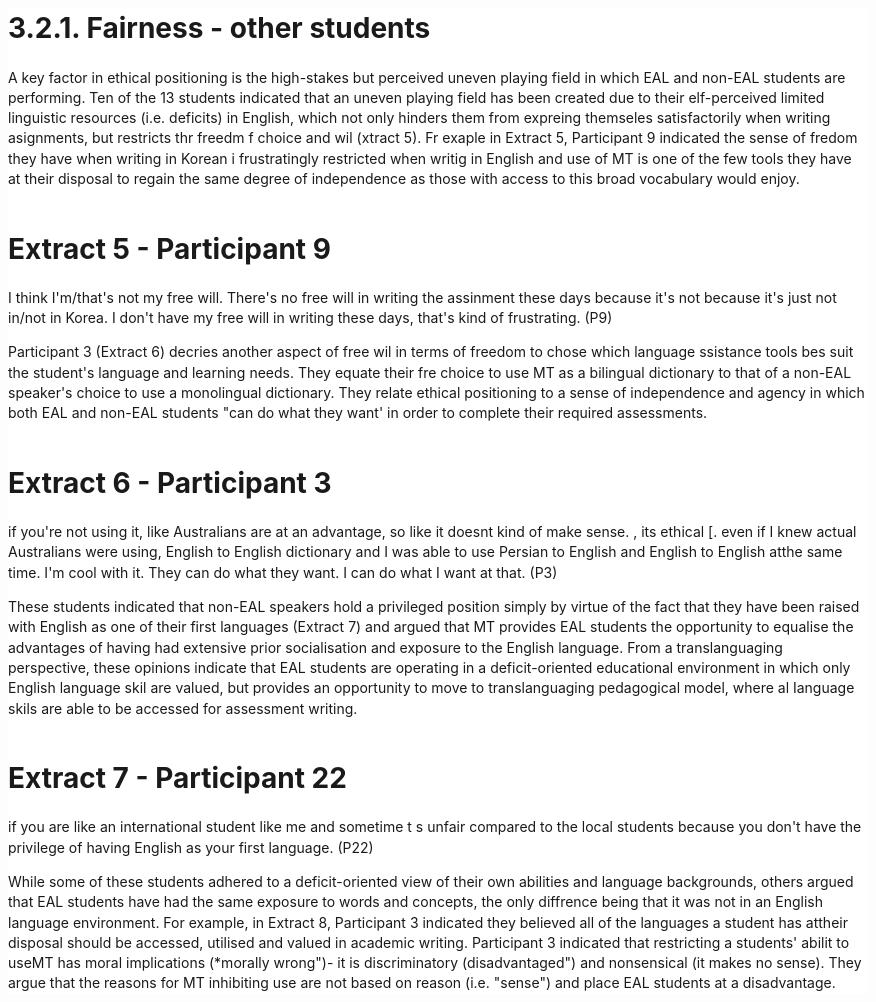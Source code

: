 # 3.2.1. Fairness - other students

A key factor in ethical positioning is the high-stakes but perceived uneven playing field in which EAL and non-EAL students are performing. Ten of the 13 students indicated that an uneven playing field has been created due to their elf-perceived limited linguistic resources (i.e. deficits) in English, which not only hinders them from expreing themseles satisfactorily when writing asignments, but restricts thr freedm f choice and  wil (xtract 5). Fr exaple in Extract 5, Participant 9 indicated the sense of fredom they have when writing in Korean i frustratingly restricted when writig in English and use of MT is one of the few tools they have at their disposal to regain the same degree of independence as those with access to this broad vocabulary would enjoy.

# Extract 5 - Participant 9

I think I'm/that's not my free will. There's no free will in writing the assinment these days because it's not because it's just not in/not in Korea. I don't have my free will in writing these days, that's kind of frustrating. (P9)

Participant 3 (Extract 6) decries another aspect of free wil in terms of freedom to chose which language ssistance tools bes suit the student's language and learning needs. They equate their fre choice to use MT as a bilingual dictionary to that of a non-EAL speaker's choice to use a monolingual dictionary. They relate ethical positioning to a sense of independence and agency in which both EAL and non-EAL students "can do what they want' in order to complete their required assessments.

# Extract 6 - Participant 3

if you're not using it, like Australians are at an advantage, so like it doesnt kind of make sense. , its ethical [. even if I knew actual Australians were using, English to English dictionary and I was able to use Persian to English and English to English atthe same time. I'm cool with it. They can do what they want. I can do what I want at that. (P3)

These students indicated that non-EAL speakers hold a privileged position simply by virtue of the fact that they have been raised with English as one of their first languages (Extract 7) and argued that MT provides EAL students the opportunity to equalise the advantages of having had extensive prior socialisation and exposure to the English language. From a translanguaging perspective, these opinions indicate that EAL students are operating in a deficit-oriented educational environment in which only English language skil are valued, but  provides an opportunity to move to translanguaging pedagogical model, where al Ianguage skils are able to be accessed for assessment writing.

# Extract 7 - Participant 22

if you are like an international student like me and sometime t s unfair compared to the local students because you don't have the privilege of having English as your first language. (P22)

While some of these students adhered to a deficit-oriented view of their own abilities and language backgrounds, others argued that EAL students have had the same exposure to words and concepts, the only diffrence being that it was not in an English language environment. For example, in Extract 8, Participant 3 indicated they believed all of the languages a student has attheir disposal should be accessed, utilised and valued in academic writing. Participant 3 indicated that restricting a students' abilit to useMT has moral implications (\*morally wrong")- it is discriminatory (disadvantaged") and nonsensical (it makes no sense). They argue that the reasons for MT inhibiting use are not based on reason (i.e. "sense") and place EAL students at a disadvantage.
